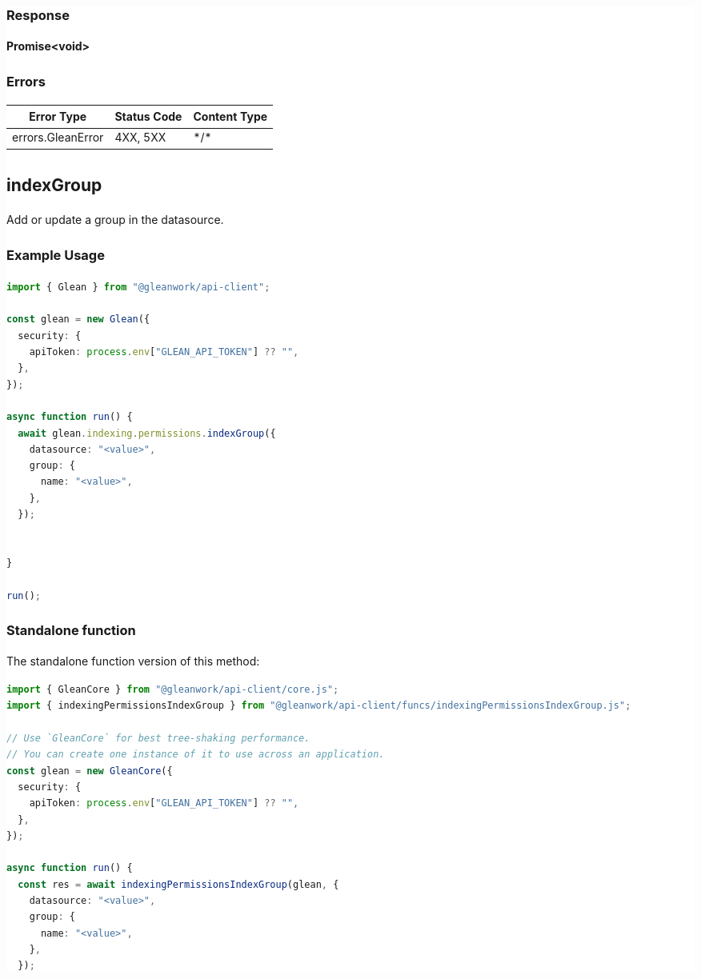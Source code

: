 ### Response

**Promise\<void\>**

### Errors

| Error Type        | Status Code       | Content Type      |
| ----------------- | ----------------- | ----------------- |
| errors.GleanError | 4XX, 5XX          | \*/\*             |

## indexGroup

Add or update a group in the datasource.

### Example Usage

```typescript
import { Glean } from "@gleanwork/api-client";

const glean = new Glean({
  security: {
    apiToken: process.env["GLEAN_API_TOKEN"] ?? "",
  },
});

async function run() {
  await glean.indexing.permissions.indexGroup({
    datasource: "<value>",
    group: {
      name: "<value>",
    },
  });


}

run();
```

### Standalone function

The standalone function version of this method:

```typescript
import { GleanCore } from "@gleanwork/api-client/core.js";
import { indexingPermissionsIndexGroup } from "@gleanwork/api-client/funcs/indexingPermissionsIndexGroup.js";

// Use `GleanCore` for best tree-shaking performance.
// You can create one instance of it to use across an application.
const glean = new GleanCore({
  security: {
    apiToken: process.env["GLEAN_API_TOKEN"] ?? "",
  },
});

async function run() {
  const res = await indexingPermissionsIndexGroup(glean, {
    datasource: "<value>",
    group: {
      name: "<value>",
    },
  });

```

[hook-guide]: ../../../REACT_QUERY.md
[hook-guide]: ../../../REACT_QUERY.md
[hook-guide]: ../../../REACT_QUERY.md
[hook-guide]: ../../../REACT_QUERY.md
[hook-guide]: ../../../REACT_QUERY.md
[hook-guide]: ../../../REACT_QUERY.md
[hook-guide]: ../../../REACT_QUERY.md
[hook-guide]: ../../../REACT_QUERY.md
[hook-guide]: ../../../REACT_QUERY.md
[hook-guide]: ../../../REACT_QUERY.md
[hook-guide]: ../../../REACT_QUERY.md
[hook-guide]: ../../../REACT_QUERY.md